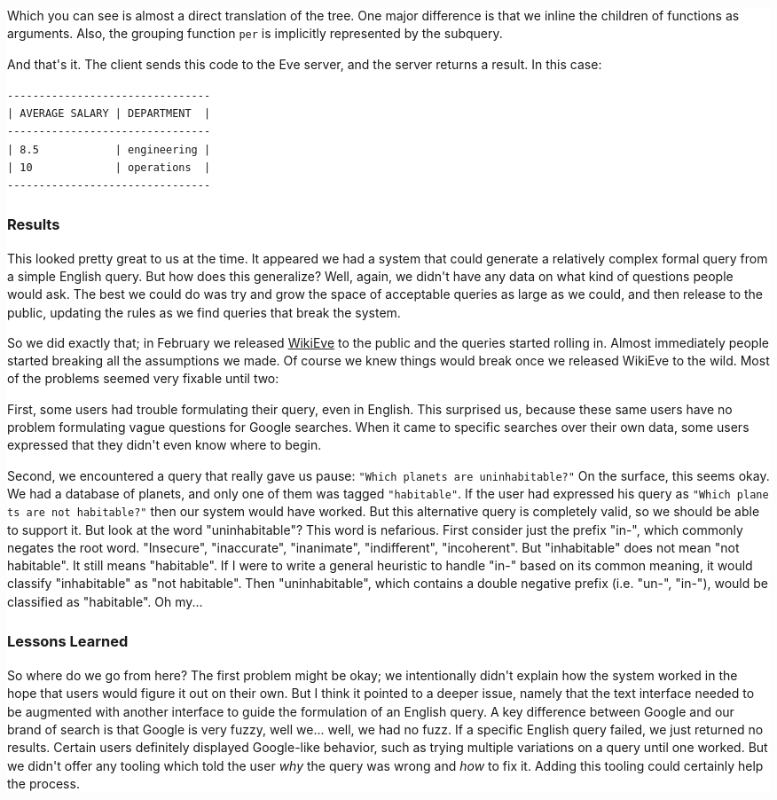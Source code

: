 Which you can see is almost a direct translation of the tree. One major difference is that we inline the children of functions as arguments. Also, the grouping function `per` is implicitly represented by the subquery.

And that's it. The client sends this code to the Eve server, and the server returns a result. In this case:

```
--------------------------------
| AVERAGE SALARY | DEPARTMENT  |
--------------------------------
| 8.5            | engineering |     
| 10             | operations  |     
--------------------------------
```

### Results

This looked pretty great to us at the time. It appeared we had a system that could generate a relatively complex formal query from a simple English query. But how does this generalize? Well, again, we didn't have any data on what kind of questions people would ask. The best we could do was try and grow the space of acceptable queries as large as we could, and then release to the public, updating the rules as we find queries that break the system.

So we did exactly that; in February we released [WikiEve](http://incidentalcomplexity.com/2016/06/10/jan-feb/) to the public and the queries started rolling in. Almost immediately people started breaking all the assumptions we made. Of course we knew things would break once we released WikiEve to the wild. Most of the problems seemed very fixable until two:

First, some users had trouble formulating their query, even in English. This surprised us, because these same users have no problem formulating vague questions for Google searches. When it came to specific searches over their own data, some users expressed that they didn't even know where to begin.

Second, we encountered a query that really gave us pause: `"Which planets are uninhabitable?"` On the surface, this seems okay. We had a database of planets, and only one of them was tagged `"habitable"`. If the user had expressed his query as `"Which planets are not habitable?"` then our system would have worked. But this alternative query is completely valid, so we should be able to support it. But look at the word "uninhabitable"? This word is nefarious. First consider just the prefix "in-", which commonly negates the root word. "Insecure", "inaccurate", "inanimate", "indifferent", "incoherent". But "inhabitable" does not mean "not habitable". It still means "habitable". If I were to write a general heuristic to handle "in-" based on its common meaning, it would classify "inhabitable" as "not habitable". Then "uninhabitable", which contains a double negative prefix (i.e. "un-", "in-"), would be classified as "habitable". Oh my...

### Lessons Learned

So where do we go from here? The first problem might be okay; we intentionally didn't explain how the system worked in the hope that users would figure it out on their own. But I think it pointed to a deeper issue, namely that the text interface needed to be augmented with another interface to guide the formulation of an English query. A key difference between Google and our brand of search is that Google is very fuzzy, well we... well, we had no fuzz. If a specific English query failed, we just returned no results. Certain users definitely displayed Google-like behavior, such as trying multiple variations on a query until one worked. But we didn't offer any tooling which told the user *why* the query was wrong and *how* to fix it. Adding this tooling could certainly help the process.
